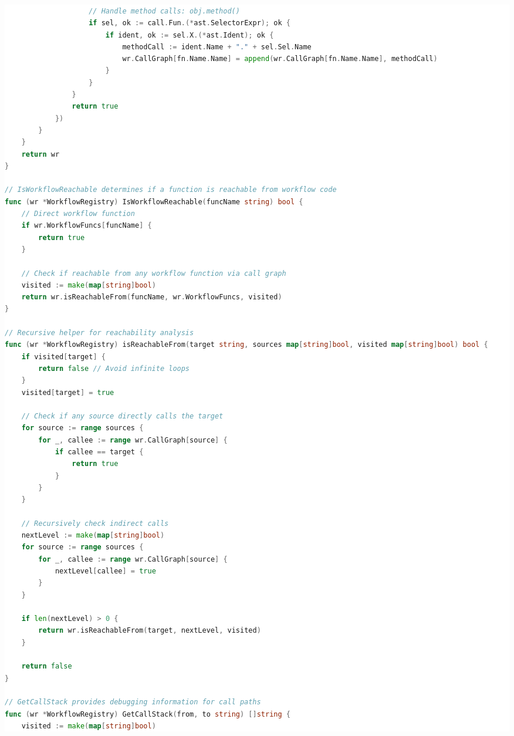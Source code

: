 ```go
					// Handle method calls: obj.method()
					if sel, ok := call.Fun.(*ast.SelectorExpr); ok {
						if ident, ok := sel.X.(*ast.Ident); ok {
							methodCall := ident.Name + "." + sel.Sel.Name
							wr.CallGraph[fn.Name.Name] = append(wr.CallGraph[fn.Name.Name], methodCall)
						}
					}
				}
				return true
			})
		}
	}
	return wr
}

// IsWorkflowReachable determines if a function is reachable from workflow code
func (wr *WorkflowRegistry) IsWorkflowReachable(funcName string) bool {
	// Direct workflow function
	if wr.WorkflowFuncs[funcName] {
		return true
	}

	// Check if reachable from any workflow function via call graph
	visited := make(map[string]bool)
	return wr.isReachableFrom(funcName, wr.WorkflowFuncs, visited)
}

// Recursive helper for reachability analysis
func (wr *WorkflowRegistry) isReachableFrom(target string, sources map[string]bool, visited map[string]bool) bool {
	if visited[target] {
		return false // Avoid infinite loops
	}
	visited[target] = true

	// Check if any source directly calls the target
	for source := range sources {
		for _, callee := range wr.CallGraph[source] {
			if callee == target {
				return true
			}
		}
	}

	// Recursively check indirect calls
	nextLevel := make(map[string]bool)
	for source := range sources {
		for _, callee := range wr.CallGraph[source] {
			nextLevel[callee] = true
		}
	}

	if len(nextLevel) > 0 {
		return wr.isReachableFrom(target, nextLevel, visited)
	}

	return false
}

// GetCallStack provides debugging information for call paths
func (wr *WorkflowRegistry) GetCallStack(from, to string) []string {
	visited := make(map[string]bool)
```